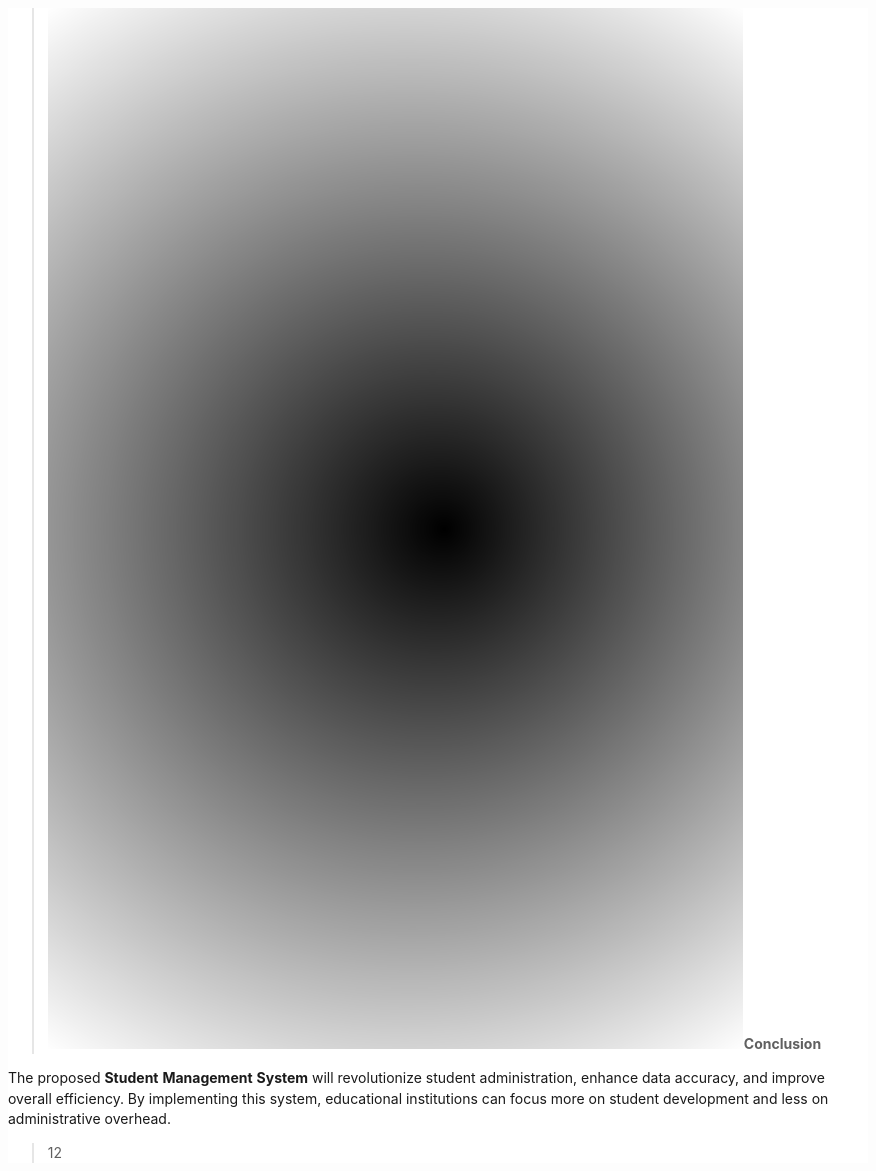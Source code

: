 > <img src="./ojd3wuch.png"
> style="width:7.25in;height:10.84375in" />**Conclusion**

The proposed **Student** **Management** **System** will revolutionize
student administration, enhance data accuracy, and improve overall
efficiency. By implementing this system, educational institutions can
focus more on student development and less on administrative overhead.

> 12
